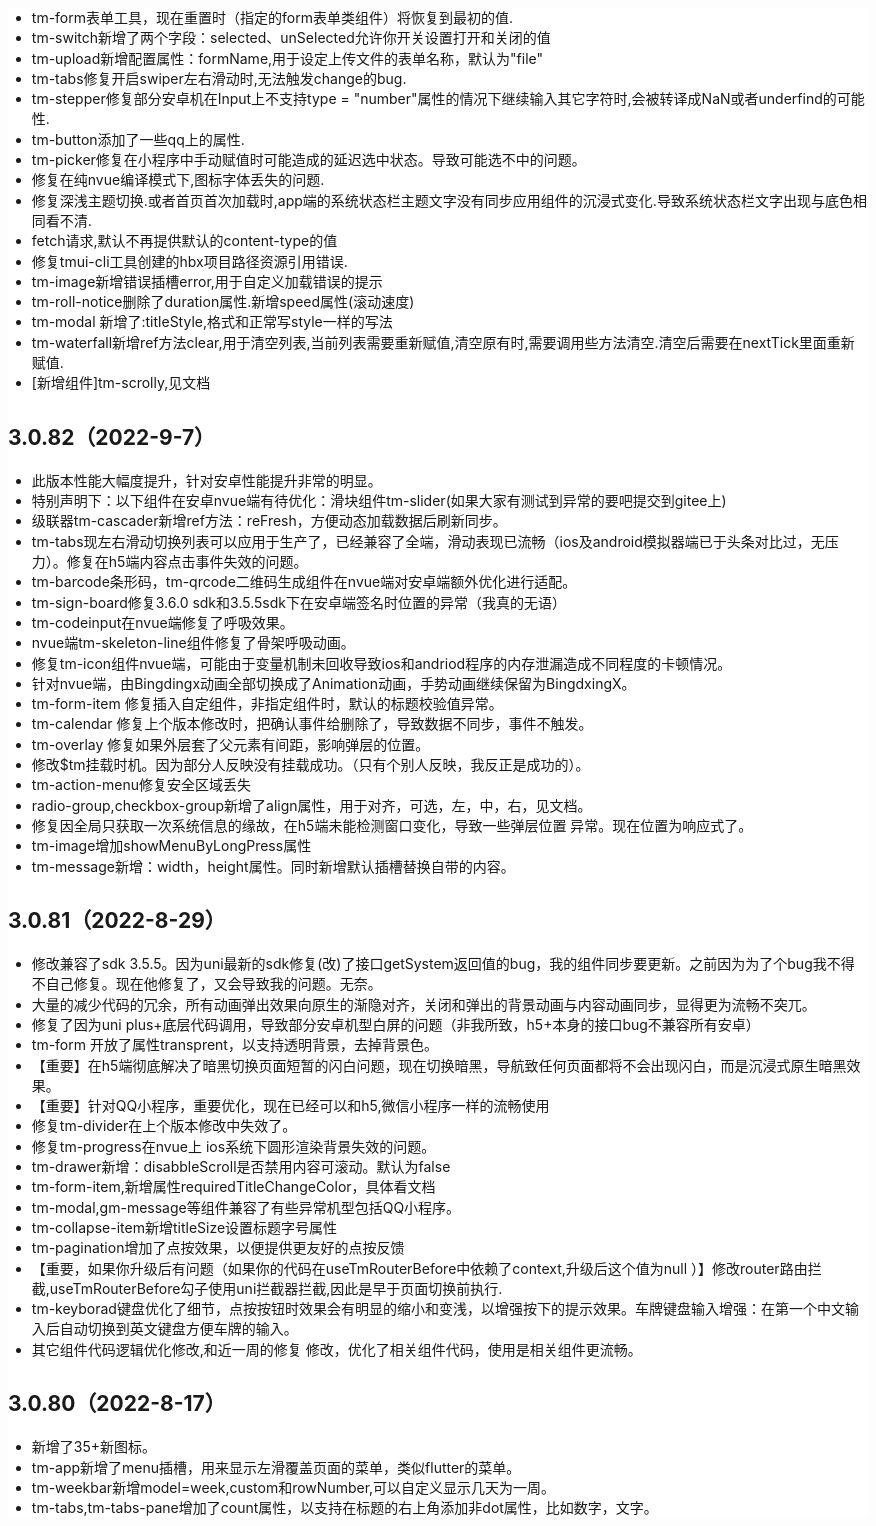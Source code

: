 * tm-form表单工具，现在重置时（指定的form表单类组件）将恢复到最初的值.
* tm-switch新增了两个字段：selected、unSelected允许你开关设置打开和关闭的值
* tm-upload新增配置属性：formName,用于设定上传文件的表单名称，默认为"file"
* tm-tabs修复开启swiper左右滑动时,无法触发change的bug.
* tm-stepper修复部分安卓机在Input上不支持type = "number"属性的情况下继续输入其它字符时,会被转译成NaN或者underfind的可能性.
* tm-button添加了一些qq上的属性.
* tm-picker修复在小程序中手动赋值时可能造成的延迟选中状态。导致可能选不中的问题。
* 修复在纯nvue编译模式下,图标字体丢失的问题.
* 修复深浅主题切换.或者首页首次加载时,app端的系统状态栏主题文字没有同步应用组件的沉浸式变化.导致系统状态栏文字出现与底色相同看不清.
* fetch请求,默认不再提供默认的content-type的值
* 修复tmui-cli工具创建的hbx项目路径资源引用错误.
* tm-image新增错误插槽error,用于自定义加载错误的提示
* tm-roll-notice删除了duration属性.新增speed属性(滚动速度)
* tm-modal 新增了:titleStyle,格式和正常写style一样的写法
* tm-waterfall新增ref方法clear,用于清空列表,当前列表需要重新赋值,清空原有时,需要调用些方法清空.清空后需要在nextTick里面重新赋值.
* [新增组件]tm-scrolly,见文档
## 3.0.82（2022-9-7）
* 此版本性能大幅度提升，针对安卓性能提升非常的明显。
* 特别声明下：以下组件在安卓nvue端有待优化：滑块组件tm-slider(如果大家有测试到异常的要吧提交到gitee上)
* 级联器tm-cascader新增ref方法：reFresh，方便动态加载数据后刷新同步。
* tm-tabs现左右滑动切换列表可以应用于生产了，已经兼容了全端，滑动表现已流畅（ios及android模拟器端已于头条对比过，无压力）。修复在h5端内容点击事件失效的问题。
* tm-barcode条形码，tm-qrcode二维码生成组件在nvue端对安卓端额外优化进行适配。
* tm-sign-board修复3.6.0 sdk和3.5.5sdk下在安卓端签名时位置的异常（我真的无语）
* tm-codeinput在nvue端修复了呼吸效果。
* nvue端tm-skeleton-line组件修复了骨架呼吸动画。
* 修复tm-icon组件nvue端，可能由于变量机制未回收导致ios和andriod程序的内存泄漏造成不同程度的卡顿情况。
* 针对nvue端，由Bingdingx动画全部切换成了Animation动画，手势动画继续保留为BingdxingX。
* tm-form-item 修复插入自定组件，非指定组件时，默认的标题校验值异常。
* tm-calendar 修复上个版本修改时，把确认事件给删除了，导致数据不同步，事件不触发。
* tm-overlay 修复如果外层套了父元素有间距，影响弹层的位置。
* 修改$tm挂载时机。因为部分人反映没有挂载成功。（只有个别人反映，我反正是成功的）。
* tm-action-menu修复安全区域丢失
* radio-group,checkbox-group新增了align属性，用于对齐，可选，左，中，右，见文档。
* 修复因全局只获取一次系统信息的缘故，在h5端未能检测窗口变化，导致一些弹层位置 异常。现在位置为响应式了。
* tm-image增加showMenuByLongPress属性
* tm-message新增：width，height属性。同时新增默认插槽替换自带的内容。
## 3.0.81（2022-8-29）
* 修改兼容了sdk 3.5.5。因为uni最新的sdk修复(改)了接口getSystem返回值的bug，我的组件同步要更新。之前因为为了个bug我不得不自己修复。现在他修复了，又会导致我的问题。无奈。
* 大量的减少代码的冗余，所有动画弹出效果向原生的渐隐对齐，关闭和弹出的背景动画与内容动画同步，显得更为流畅不突兀。
* 修复了因为uni plus+底层代码调用，导致部分安卓机型白屏的问题（非我所致，h5+本身的接口bug不兼容所有安卓）
* tm-form 开放了属性transprent，以支持透明背景，去掉背景色。
* 【重要】在h5端彻底解决了暗黑切换页面短暂的闪白问题，现在切换暗黑，导航致任何页面都将不会出现闪白，而是沉浸式原生暗黑效果。
* 【重要】针对QQ小程序，重要优化，现在已经可以和h5,微信小程序一样的流畅使用
* 修复tm-divider在上个版本修改中失效了。
* 修复tm-progress在nvue上 ios系统下圆形渲染背景失效的问题。
* tm-drawer新增：disabbleScroll是否禁用内容可滚动。默认为false
* tm-form-item,新增属性requiredTitleChangeColor，具体看文档
* tm-modal,gm-message等组件兼容了有些异常机型包括QQ小程序。
* tm-collapse-item新增titleSize设置标题字号属性
* tm-pagination增加了点按效果，以便提供更友好的点按反馈
* 【重要，如果你升级后有问题（如果你的代码在useTmRouterBefore中依赖了context,升级后这个值为null ）】修改router路由拦截,useTmRouterBefore勾子使用uni拦截器拦截,因此是早于页面切换前执行.
* tm-keyborad键盘优化了细节，点按按钮时效果会有明显的缩小和变浅，以增强按下的提示效果。车牌键盘输入增强：在第一个中文输入后自动切换到英文键盘方便车牌的输入。
* 其它组件代码逻辑优化修改,和近一周的修复 修改，优化了相关组件代码，使用是相关组件更流畅。
## 3.0.80（2022-8-17）
* 新增了35+新图标。
* tm-app新增了menu插槽，用来显示左滑覆盖页面的菜单，类似flutter的菜单。
* tm-weekbar新增model=week,custom和rowNumber,可以自定义显示几天为一周。
* tm-tabs,tm-tabs-pane增加了count属性，以支持在标题的右上角添加非dot属性，比如数字，文字。